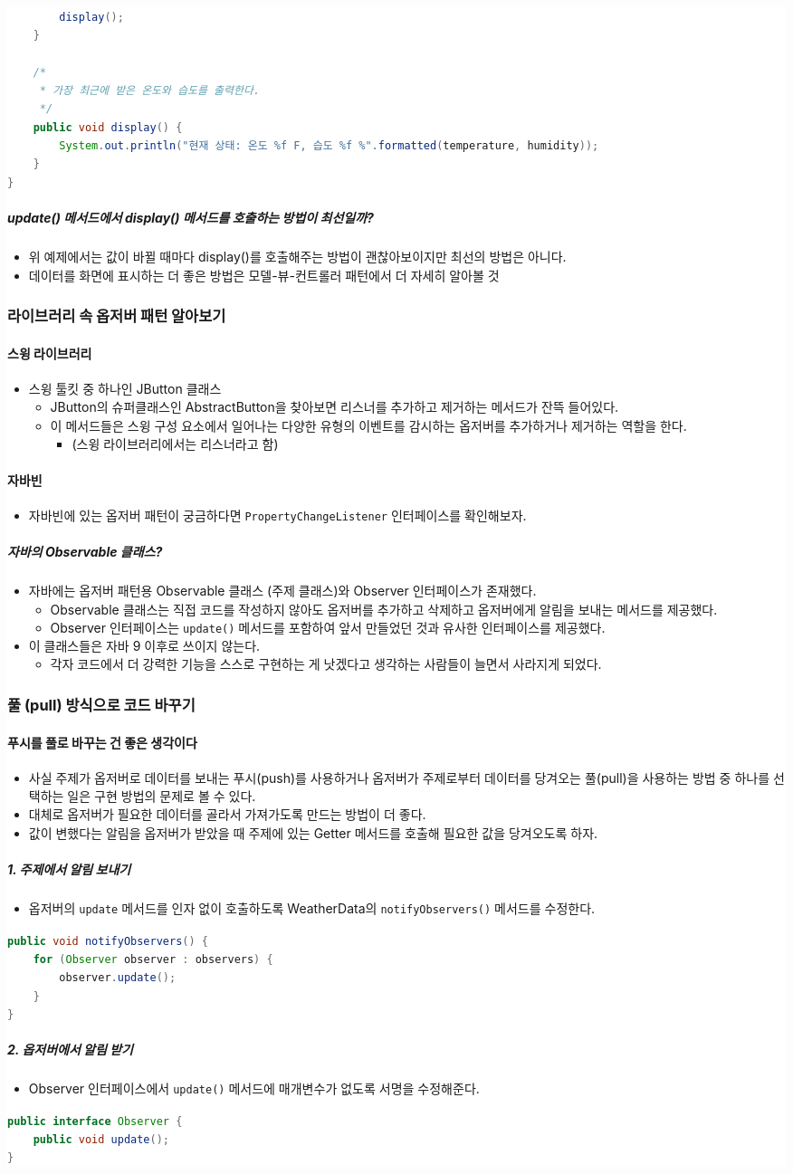 ```java
        display();
    }
    
    /*
     * 가장 최근에 받은 온도와 습도를 출력한다.
     */
    public void display() {
        System.out.println("현재 상태: 온도 %f F, 습도 %f %".formatted(temperature, humidity));
    }
}
```

##### update() 메서드에서 display() 메서드를 호출하는 방법이 최선일까?
* 위 예제에서는 값이 바뀔 때마다 display()를 호출해주는 방법이 괜찮아보이지만 최선의 방법은 아니다.
* 데이터를 화면에 표시하는 더 좋은 방법은 모델-뷰-컨트롤러 패턴에서 더 자세히 알아볼 것

### 라이브러리 속 옵저버 패턴 알아보기
#### 스윙 라이브러리
* 스윙 툴킷 중 하나인 JButton 클래스
  * JButton의 슈퍼클래스인 AbstractButton을 찾아보면 리스너를 추가하고 제거하는 메서드가 잔뜩 들어있다.
  * 이 메서드들은 스윙 구성 요소에서 일어나는 다양한 유형의 이벤트를 감시하는 옵저버를 추가하거나 제거하는 역할을 한다.
    * (스윙 라이브러리에서는 리스너라고 함)

#### 자바빈
* 자바빈에 있는 옵저버 패턴이 궁금하다면 `PropertyChangeListener` 인터페이스를 확인해보자.

##### 자바의 Observable 클래스?
* 자바에는 옵저버 패턴용 Observable 클래스 (주제 클래스)와 Observer 인터페이스가 존재했다.
  * Observable 클래스는 직접 코드를 작성하지 않아도 옵저버를 추가하고 삭제하고 옵저버에게 알림을 보내는 메서드를 제공했다.
  * Observer 인터페이스는 `update()` 메서드를 포함하여 앞서 만들었던 것과 유사한 인터페이스를 제공했다.
* 이 클래스들은 자바 9 이후로 쓰이지 않는다.
  * 각자 코드에서 더 강력한 기능을 스스로 구현하는 게 낫겠다고 생각하는 사람들이 늘면서 사라지게 되었다.

### 풀 (pull) 방식으로 코드 바꾸기
#### 푸시를 풀로 바꾸는 건 좋은 생각이다
* 사실 주제가 옵저버로 데이터를 보내는 푸시(push)를 사용하거나 옵저버가 주제로부터 데이터를 당겨오는 풀(pull)을 사용하는 방법 중 하나를 선택하는 일은 구현 방법의 문제로 볼 수 있다.
* 대체로 옵저버가 필요한 데이터를 골라서 가져가도록 만드는 방법이 더 좋다.
* 값이 변했다는 알림을 옵저버가 받았을 때 주제에 있는 Getter 메서드를 호출해 필요한 값을 당겨오도록 하자.

##### 1. 주제에서 알림 보내기
* 옵저버의 `update` 메서드를 인자 없이 호출하도록 WeatherData의 `notifyObservers()` 메서드를 수정한다.
```java
public void notifyObservers() {
    for (Observer observer : observers) {
        observer.update();
    }
}
```

##### 2. 옵저버에서 알림 받기
* Observer 인터페이스에서 `update()` 메서드에 매개변수가 없도록 서명을 수정해준다.
```java
public interface Observer {
    public void update();
}
```
